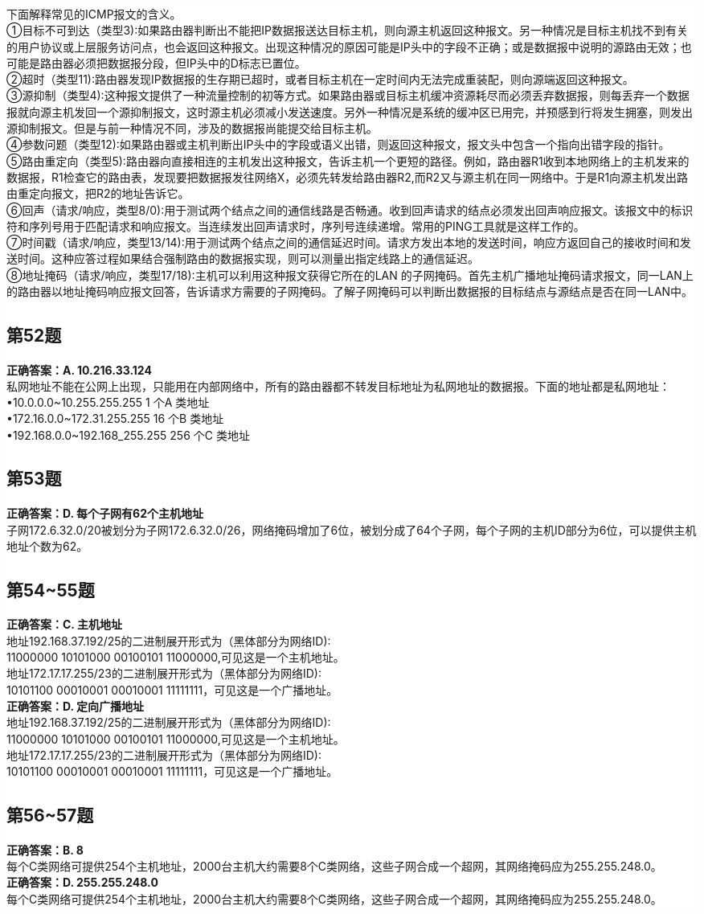 下面解释常见的ICMP报文的含义。  
①目标不可到达（类型3):如果路由器判断出不能把IP数据报送达目标主机，则向源主机返回这种报文。另一种情况是目标主机找不到有关的用户协议或上层服务访问点，也会返回这种报文。出现这种情况的原因可能是IP头中的字段不正确；或是数据报中说明的源路由无效；也可能是路由器必须把数据报分段，但IP头中的D标志已置位。  
②超时（类型11):路由器发现IP数据报的生存期已超时，或者目标主机在一定时间内无法完成重装配，则向源端返回这种报文。  
③源抑制（类型4):这种报文提供了一种流量控制的初等方式。如果路由器或目标主机缓冲资源耗尽而必须丢弃数据报，则每丢弃一个数据报就向源主机发回一个源抑制报文，这时源主机必须减小发送速度。另外一种情况是系统的缓冲区已用完，并预感到行将发生拥塞，则发出源抑制报文。但是与前一种情况不同，涉及的数据报尚能提交给目标主机。  
④参数问题（类型12):如果路由器或主机判断出IP头中的字段或语义出错，则返回这种报文，报文头中包含一个指向出错字段的指针。  
⑤路由重定向（类型5):路由器向直接相连的主机发出这种报文，告诉主机一个更短的路径。例如，路由器R1收到本地网络上的主机发来的数据报，R1检查它的路由表，发现要把数据报发往网络X，必须先转发给路由器R2,而R2又与源主机在同一网络中。于是R1向源主机发出路由重定向报文，把R2的地址告诉它。  
⑥回声（请求/响应，类型8/0):用于测试两个结点之间的通信线路是否畅通。收到回声请求的结点必须发出回声响应报文。该报文中的标识符和序列号用于匹配请求和响应报文。当连续发出回声请求时，序列号连续递增。常用的PING工具就是这样工作的。  
⑦时间戳（请求/响应，类型13/14):用于测试两个结点之间的通信延迟时间。请求方发出本地的发送时间，响应方返回自己的接收时间和发送时间。这种应答过程如果结合强制路由的数据报实现，则可以测量出指定线路上的通信延迟。  
⑧地址掩码（请求/响应，类型17/18):主机可以利用这种报文获得它所在的LAN 的子网掩码。首先主机广播地址掩码请求报文，同一LAN上的路由器以地址掩码响应报文回答，告诉请求方需要的子网掩码。了解子网掩码可以判断出数据报的目标结点与源结点是否在同一LAN中。  


## 第52题 ##

**正确答案：A. 10.216.33.124**   
私网地址不能在公网上出现，只能用在内部网络中，所有的路由器都不转发目标地址为私网地址的数据报。下面的地址都是私网地址：  
•10.0.0.0~10.255.255.255 1 个A 类地址  
•172.16.0.0~172.31.255.255 16 个B 类地址  
•192.168.0.0~192.168\_255.255 256 个C 类地址  


## 第53题 ##

**正确答案：D. 每个子网有62个主机地址**  
子网172.6.32.0/20被划分为子网172.6.32.0/26，网络掩码增加了6位，被划分成了64个子网，每个子网的主机ID部分为6位，可以提供主机地址个数为62。  


## 第54~55题 ##

**正确答案：C. 主机地址**   
地址192.168.37.192/25的二进制展开形式为（黑体部分为网络ID):  
11000000 10101000 00100101 11000000,可见这是一个主机地址。  
地址172.17.17.255/23的二进制展开形式为（黑体部分为网络ID):  
10101100 00010001 00010001 11111111，可见这是一个广播地址。  
**正确答案：D. 定向广播地址**  
地址192.168.37.192/25的二进制展开形式为（黑体部分为网络ID):  
11000000 10101000 00100101 11000000,可见这是一个主机地址。  
地址172.17.17.255/23的二进制展开形式为（黑体部分为网络ID):  
10101100 00010001 00010001 11111111，可见这是一个广播地址。  


## 第56~57题 ##

**正确答案：B. 8**  
每个C类网络可提供254个主机地址，2000台主机大约需要8个C类网络，这些子网合成一个超网，其网络掩码应为255.255.248.0。  
**正确答案：D. 255.255.248.0**  
每个C类网络可提供254个主机地址，2000台主机大约需要8个C类网络，这些子网合成一个超网，其网络掩码应为255.255.248.0。  
